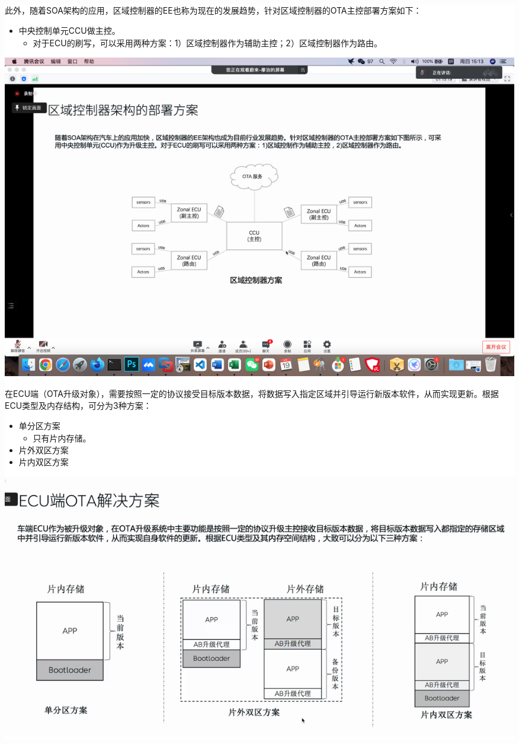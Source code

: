此外，随着SOA架构的应用，区域控制器的EE也称为现在的发展趋势，针对区域控制器的OTA主控部署方案如下：

- 中央控制单元CCU做主控。
  - 对于ECU的刷写，可以采用两种方案：1）区域控制器作为辅助主控；2）区域控制器作为路由。

<img src="images/ota/区域控制部署方案.png">

在ECU端（OTA升级对象），需要按照一定的协议接受目标版本数据，将数据写入指定区域并引导运行新版本软件，从而实现更新。根据ECU类型及内存结构，可分为3种方案：
- 单分区方案
  - 只有片内存储。
- 片外双区方案
- 片内双区方案

<img src="images/ota/ecu端ota解决方案.png">
